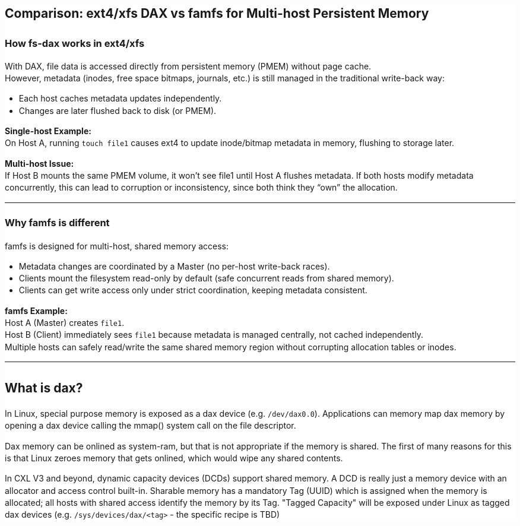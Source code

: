 ## Comparison: ext4/xfs DAX vs famfs for Multi-host Persistent Memory

### How fs-dax works in ext4/xfs

With DAX, file data is accessed directly from persistent memory (PMEM) without page cache.  
However, metadata (inodes, free space bitmaps, journals, etc.) is still managed in the traditional write-back way:
- Each host caches metadata updates independently.
- Changes are later flushed back to disk (or PMEM).

**Single-host Example:**  
On Host A, running `touch file1` causes ext4 to update inode/bitmap metadata in memory, flushing to storage later.

**Multi-host Issue:**  
If Host B mounts the same PMEM volume, it won’t see file1 until Host A flushes metadata. If both hosts modify metadata concurrently, this can lead to corruption or inconsistency, since both think they “own” the allocation.

---

### Why famfs is different

famfs is designed for multi-host, shared memory access:
- Metadata changes are coordinated by a Master (no per-host write-back races).
- Clients mount the filesystem read-only by default (safe concurrent reads from shared memory).
- Clients can get write access only under strict coordination, keeping metadata consistent.

**famfs Example:**  
Host A (Master) creates `file1`.  
Host B (Client) immediately sees `file1` because metadata is managed centrally, not cached independently.  
Multiple hosts can safely read/write the same shared memory region without corrupting allocation tables or inodes.

---

## What is dax?
In Linux, special purpose memory is exposed as a dax device (e.g. ```/dev/dax0.0```).
Applications can memory map dax memory by opening a dax device calling the mmap() system call
on the file descriptor.

Dax memory can be onlined as system-ram, but that is not appropriate if the memory is
shared. The first of many reasons for this is that Linux zeroes memory that gets onlined,
which would wipe any shared contents.

In CXL V3 and beyond, dynamic capacity devices (DCDs) support shared memory. A DCD is really
just a memory device with an allocator and access control built-in. Sharable memory
has a mandatory Tag (UUID) which is assigned when the memory is allocated;
all hosts with shared access identify the memory by its Tag.
"Tagged Capacity" will be exposed under Linux as tagged dax devices
(e.g. ```/sys/devices/dax/<tag>``` - the specific recipe is TBD)
